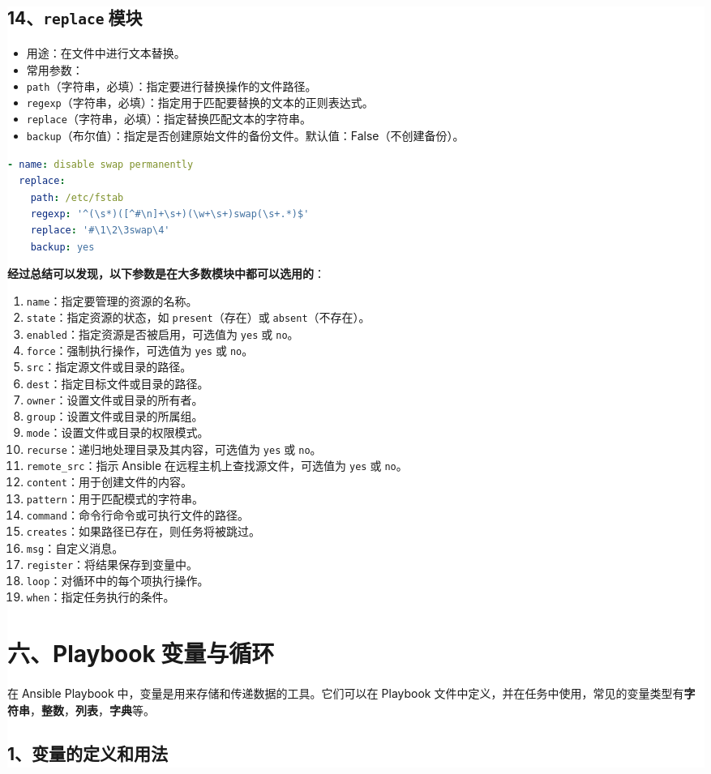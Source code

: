 

## 14、`replace` 模块

- 用途：在文件中进行文本替换。
- 常用参数：
- `path`（字符串，必填）：指定要进行替换操作的文件路径。
- `regexp`（字符串，必填）：指定用于匹配要替换的文本的正则表达式。
- `replace`（字符串，必填）：指定替换匹配文本的字符串。
- `backup`（布尔值）：指定是否创建原始文件的备份文件。默认值：False（不创建备份）。

```yaml
- name: disable swap permanently
  replace:
    path: /etc/fstab
    regexp: '^(\s*)([^#\n]+\s+)(\w+\s+)swap(\s+.*)$'
    replace: '#\1\2\3swap\4'
    backup: yes

```



**经过总结可以发现，以下参数是在大多数模块中都可以选用的**：

1. `name`：指定要管理的资源的名称。
2. `state`：指定资源的状态，如 `present`（存在）或 `absent`（不存在）。
3. `enabled`：指定资源是否被启用，可选值为 `yes` 或 `no`。
4. `force`：强制执行操作，可选值为 `yes` 或 `no`。
6. `src`：指定源文件或目录的路径。
7. `dest`：指定目标文件或目录的路径。
8. `owner`：设置文件或目录的所有者。
9. `group`：设置文件或目录的所属组。
10. `mode`：设置文件或目录的权限模式。
11. `recurse`：递归地处理目录及其内容，可选值为 `yes` 或 `no`。
12. `remote_src`：指示 Ansible 在远程主机上查找源文件，可选值为 `yes` 或 `no`。
16. `content`：用于创建文件的内容。
24. `pattern`：用于匹配模式的字符串。
26. `command`：命令行命令或可执行文件的路径。
27. `creates`：如果路径已存在，则任务将被跳过。
33. `msg`：自定义消息。
34. `register`：将结果保存到变量中。
37. `loop`：对循环中的每个项执行操作。
38. `when`：指定任务执行的条件。




# 六、Playbook 变量与循环

在 Ansible Playbook 中，变量是用来存储和传递数据的工具。它们可以在 Playbook 文件中定义，并在任务中使用，常见的变量类型有**字符串**，**整数**，**列表**，**字典**等。

## 1、变量的定义和用法
